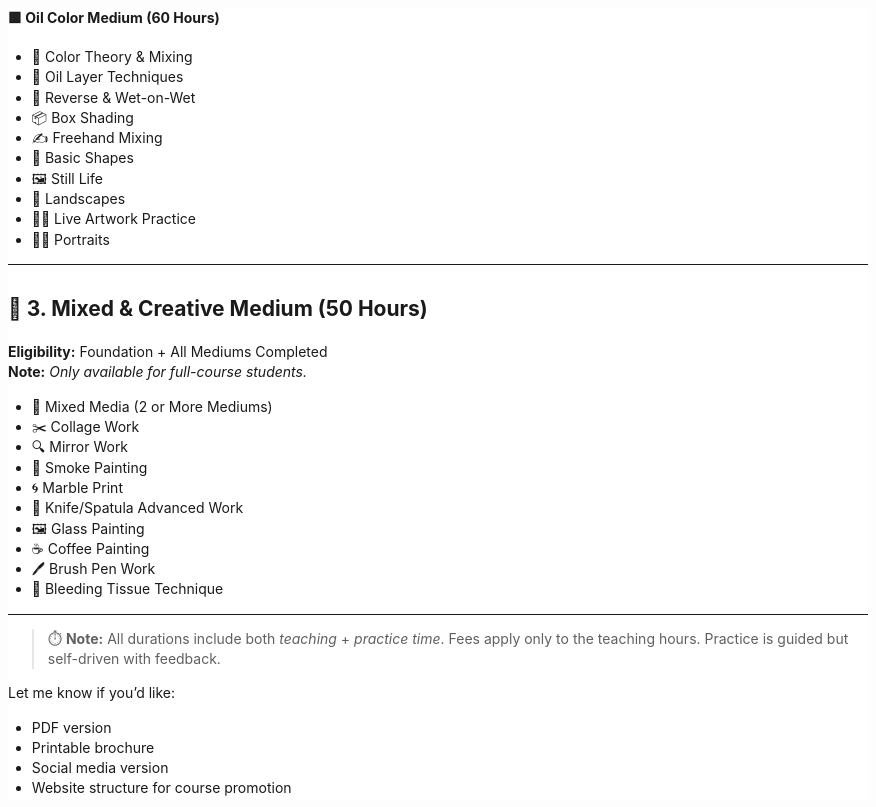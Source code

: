 #### 🟩 Oil Color Medium (60 Hours)
- 🎨 Color Theory & Mixing
- 🧴 Oil Layer Techniques
- 🔁 Reverse & Wet-on-Wet
- 📦 Box Shading
- ✍️ Freehand Mixing
- 🔺 Basic Shapes
- 🖼️ Still Life
- 🌄 Landscapes
- 👩‍🎨 Live Artwork Practice
- 👨‍🎨 Portraits

---

## 🧪 3. Mixed & Creative Medium (50 Hours)
**Eligibility:** Foundation + All Mediums Completed  
**Note:** *Only available for full-course students.*

- 🎨 Mixed Media (2 or More Mediums)
- ✂️ Collage Work
- 🔍 Mirror Work
- 💨 Smoke Painting
- 🌀 Marble Print
- 🔪 Knife/Spatula Advanced Work
- 🖼️ Glass Painting
- ☕ Coffee Painting
- 🖊️ Brush Pen Work
- 🧻 Bleeding Tissue Technique

---

> ⏱️ **Note:** All durations include both *teaching* + *practice time*. Fees apply only to the teaching hours. Practice is guided but self-driven with feedback.

Let me know if you’d like:
- PDF version
- Printable brochure
- Social media version
- Website structure for course promotion

